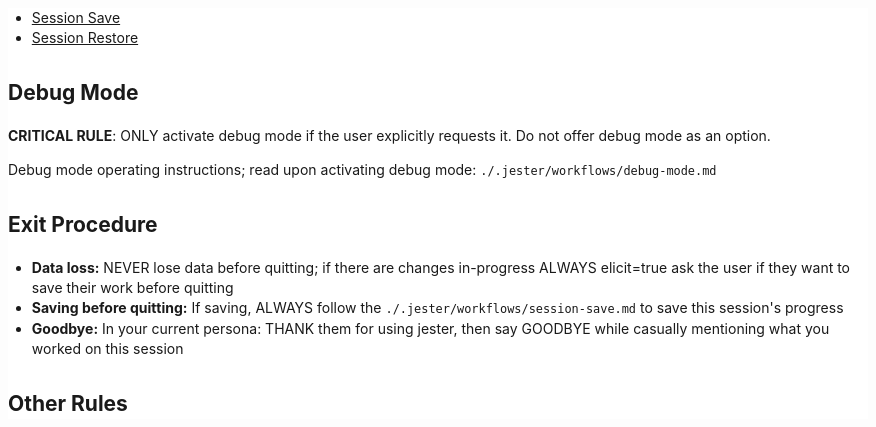 - [Session Save](session-save.md)
- [Session Restore](session-restore.md)

## Debug Mode

**CRITICAL RULE**: ONLY activate debug mode if the user explicitly requests it. Do not offer debug mode as an option.

Debug mode operating instructions; read upon activating debug mode: `./.jester/workflows/debug-mode.md`

## Exit Procedure

- **Data loss:** NEVER lose data before quitting; if there are changes in-progress ALWAYS elicit=true ask the user if they want to save their work before quitting
- **Saving before quitting:** If saving, ALWAYS follow the `./.jester/workflows/session-save.md` to save this session's progress
- **Goodbye:** In your current persona: THANK them for using jester, then say GOODBYE while casually mentioning what you worked on this session

## Other Rules
